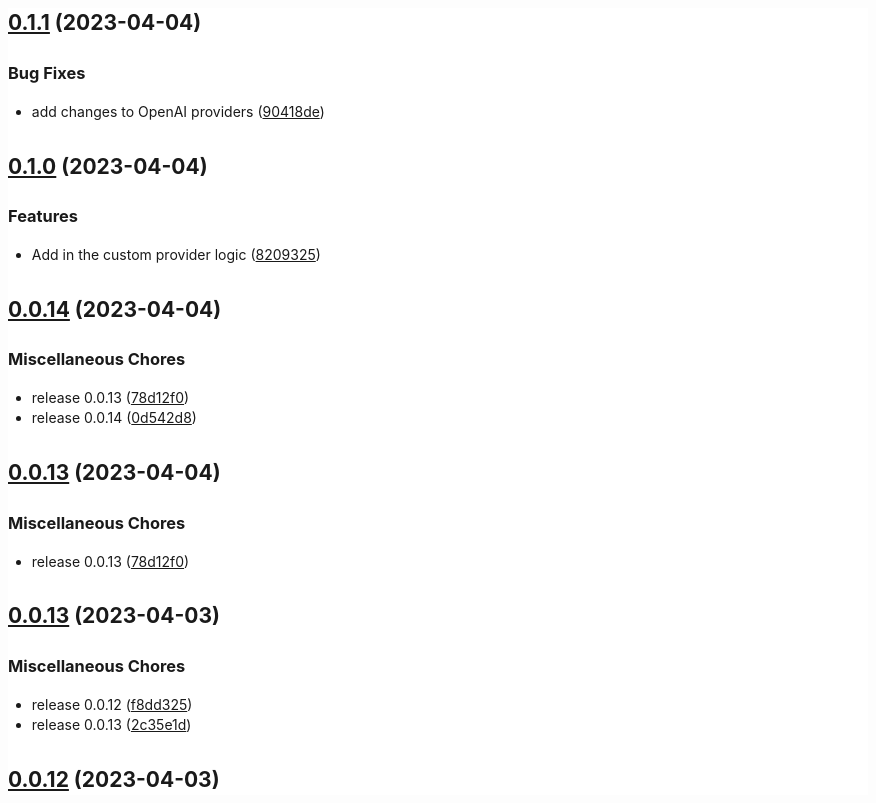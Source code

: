 ## [0.1.1](https://github.com/gentrace/gentrace-node/compare/v0.1.0...v0.1.1) (2023-04-04)


### Bug Fixes

* add changes to OpenAI providers ([90418de](https://github.com/gentrace/gentrace-node/commit/90418de763c48db742d384012e0583566ce1ce50))

## [0.1.0](https://github.com/gentrace/gentrace-node/compare/v0.0.14...v0.1.0) (2023-04-04)


### Features

* Add in the custom provider logic ([8209325](https://github.com/gentrace/gentrace-node/commit/8209325f7858f770601777b7b29b557e54e3cf53))

## [0.0.14](https://github.com/gentrace/gentrace-node/compare/v0.0.13...v0.0.14) (2023-04-04)


### Miscellaneous Chores

* release 0.0.13 ([78d12f0](https://github.com/gentrace/gentrace-node/commit/78d12f0d3a89b174a993b569e410498127de4f55))
* release 0.0.14 ([0d542d8](https://github.com/gentrace/gentrace-node/commit/0d542d8fb3097122ecd3534aaf8ae2cc954b35b0))

## [0.0.13](https://github.com/gentrace/gentrace-node/compare/v0.0.13...v0.0.13) (2023-04-04)


### Miscellaneous Chores

* release 0.0.13 ([78d12f0](https://github.com/gentrace/gentrace-node/commit/78d12f0d3a89b174a993b569e410498127de4f55))

## [0.0.13](https://github.com/gentrace/gentrace-node/compare/v0.0.12...v0.0.13) (2023-04-03)


### Miscellaneous Chores

* release 0.0.12 ([f8dd325](https://github.com/gentrace/gentrace-node/commit/f8dd325a90c0dca42e54dfcd69f387cf7692f39d))
* release 0.0.13 ([2c35e1d](https://github.com/gentrace/gentrace-node/commit/2c35e1df05665ccbf00b54b7015200f1247295ca))

## [0.0.12](https://github.com/gentrace/gentrace-node/compare/v0.0.12...v0.0.12) (2023-04-03)
